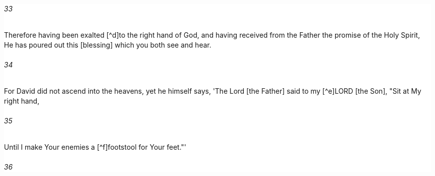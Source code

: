 


###### 33 







Therefore having been exalted [^d]to the right hand of God, and having received from the Father the promise of the Holy Spirit, He has poured out this [blessing] which you both see and hear. 















###### 34 







For David did not ascend into the heavens, yet he himself says, 'The Lord [the Father] said to my [^e]LORD [the Son], "Sit at My right hand, 















###### 35 







Until I make Your enemies a [^f]footstool for Your feet."' 















###### 36 





